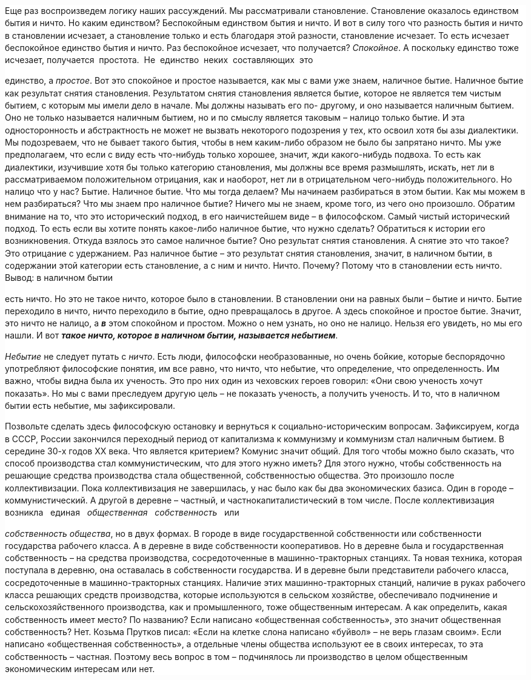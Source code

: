 Еще раз воспроизведем логику наших рассуждений. Мы рассматривали становление. Становление оказалось единством бытия и ничто. Но каким единством? Беспокойным единством бытия и ничто. И вот в силу того что разность бытия и ничто в становлении исчезает, а становление только и есть благодаря этой разности, становление исчезает. То есть исчезает беспокойное единство бытия и ничто. Раз беспокойное исчезает, что получается? _Спокойное_. А поскольку единство тоже исчезает, получается  простота.  Не  единство  неких  составляющих  это

  

единство, а _простое_. Вот это спокойное и простое называется, как мы с вами уже знаем, наличное бытие. Наличное бытие как результат снятия становления. Результатом снятия становления является бытие, которое не является тем чистым бытием, с которым мы имели дело в начале. Мы должны называть его по- другому, и оно называется наличным бытием. Оно не только называется наличным бытием, но и по смыслу является таковым – налицо только бытие. И эта односторонность и абстрактность не может не вызвать некоторого подозрения у тех, кто освоил хотя бы азы диалектики. Мы подозреваем, что не бывает такого бытия, чтобы в нем каким-либо образом не было бы запрятано ничто. Мы уже предполагаем, что если с виду есть что-нибудь только хорошее, значит, жди какого-нибудь подвоха. То есть как диалектики, изучившие хотя бы только категорию становления, мы должны все время размышлять, искать, нет ли в рассматриваемом положительном отрицания, как и наоборот, нет ли в отрицательном чего-нибудь положительного. Но налицо что у нас? Бытие. Наличное бытие. Что мы тогда делаем? Мы начинаем разбираться в этом бытии. Как мы можем в нем разбираться? Что мы знаем про наличное бытие? Ничего мы не знаем, кроме того, из чего оно произошло. Обратим внимание на то, что это исторический подход, в его наичистейшем виде – в философском. Самый чистый исторический подход. То есть если вы хотите понять какое-либо наличное бытие, что нужно сделать? Обратиться к истории его возникновения. Откуда взялось это самое наличное бытие? Оно результат снятия становления. А снятие это что такое? Это отрицание с удержанием. Раз наличное бытие – это результат снятия становления, значит, в наличном бытии, в содержании этой категории есть становление, а с ним и ничто. Ничто. Почему? Потому что в становлении есть ничто. Вывод: в наличном бытии

  

есть ничто. Но это не такое ничто, которое было в становлении. В становлении они на равных были – бытие и ничто. Бытие переходило в ничто, ничто переходило в бытие, одно превращалось в другое. А здесь спокойное и простое бытие. Значит, это ничто не налицо, а **_в_** этом спокойном и простом. Можно о нем узнать, но оно не налицо. Нельзя его увидеть, но мы его нашли. И вот **_такое ничто, которое в наличном бытии, называется небытием_**.

_Небытие_ не следует путать с _ничто_. Есть люди, философски необразованные, но очень бойкие, которые беспорядочно употребляют философские понятия, им все равно, что ничто, что небытие, что определение, что определенность. Им важно, чтобы видна была их ученость. Это про них один из чеховских героев говорил: «Они свою ученость хочут показать». Но мы с вами преследуем другую цель – не показать ученость, а получить ученость. И то, что в наличном бытии есть небытие, мы зафиксировали.

Позвольте сделать здесь философскую остановку и вернуться к социально-историческим вопросам. Зафиксируем, когда в СССР, России закончился переходный период от капитализма к коммунизму и коммунизм стал наличным бытием. В середине 30-х годов ХХ века. Что является критерием? Комунис значит общий. Для того чтобы можно было сказать, что способ производства стал коммунистическим, что для этого нужно иметь? Для этого нужно, чтобы собственность на решающие средства производства стала общественной, собственностью общества. Это произошло после коллективизации. Пока коллективизация не завершилась, у нас было как бы два экономических базиса. Один в городе – коммунистический. А другой в деревне – частный, и частнокапиталистический в том числе. После коллективизация возникла   единая   _общественная   собственность_   или

  

_собственность общества_, но в двух формах. В городе в виде государственной собственности или собственности государства рабочего класса. А в деревне в виде собственности кооперативов. Но в деревне была и государственная собственность – на средства производства, сосредоточенные в машинно-тракторных станциях. Та новая техника, которая поступала в деревню, она оставалась в собственности государства. И в деревне были представители рабочего класса, сосредоточенные в машинно-тракторных станциях. Наличие этих машинно-тракторных станций, наличие в руках рабочего класса решающих средств производства, которые используются в сельском хозяйстве, обеспечивало подчинение и сельскохозяйственного производства, как и промышленного, тоже общественным интересам. А как определить, какая собственность имеет место? По названию? Если написано «общественная собственность», это значит общественная собственность? Нет. Козьма Прутков писал: «Если на клетке слона написано «буйвол» – не верь глазам своим». Если написано «общественная собственность», а отдельные члены общества используют ее в своих интересах, то эта собственность – частная. Поэтому весь вопрос в том – подчинялось ли производство в целом общественным экономическим интересам или нет.
